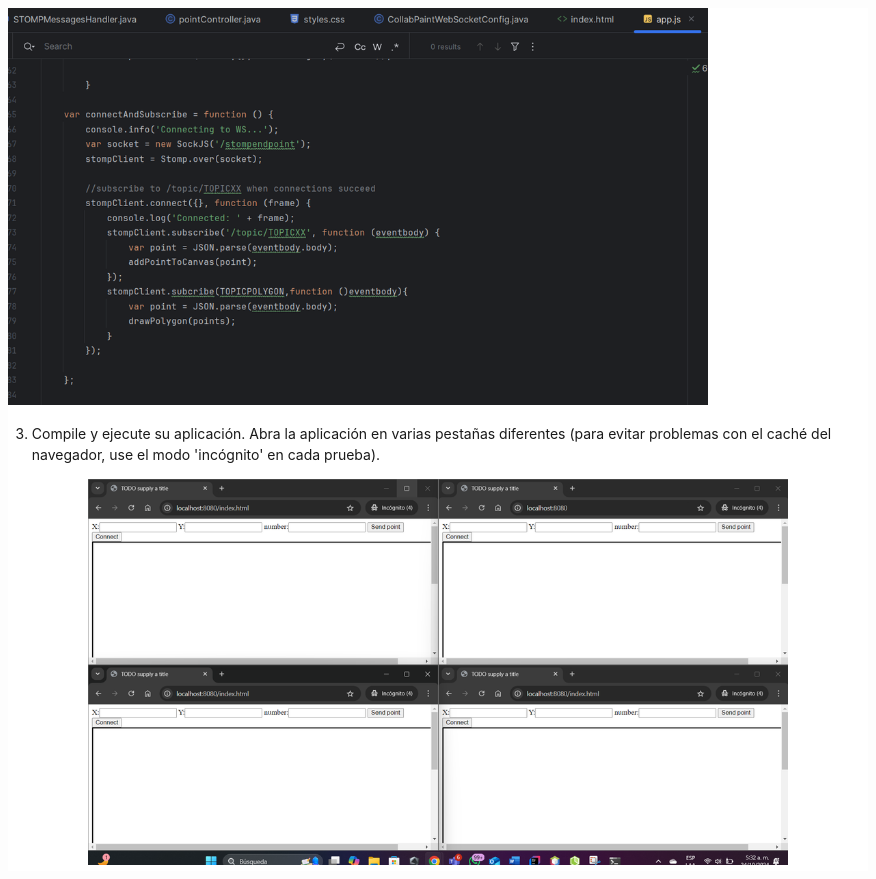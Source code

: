 <img src="img/1/4.png" alt="" width="700px">
</p>

3. Compile y ejecute su aplicación. Abra la aplicación en varias pestañas diferentes (para evitar problemas con el caché del navegador, use el modo 'incógnito' en cada prueba).
<p align="center">
<img src="img/1/3.png" alt="" width="700px">
</p>
